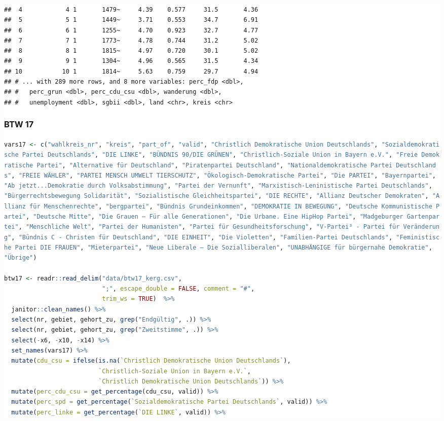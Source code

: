     ##  4            4 1       1479~     4.39    0.577     31.5       4.36
    ##  5            5 1       1449~     3.71    0.553     34.7       6.91
    ##  6            6 1       1255~     4.70    0.923     32.7       4.77
    ##  7            7 1       1773~     4.78    0.744     31.2       5.02
    ##  8            8 1       1815~     4.97    0.720     30.1       5.02
    ##  9            9 1       1304~     4.96    0.565     31.5       4.34
    ## 10           10 1       1814~     5.63    0.759     29.7       4.94
    ## # ... with 289 more rows, and 8 more variables: perc_fdp <dbl>,
    ## #   perc_grun <dbl>, perc_cdu_csu <dbl>, wanderung <dbl>,
    ## #   unemployment <dbl>, sgbii <dbl>, land <chr>, kreis <chr>

### BTW 17

``` r
vars17 <- c("wahlkreis_nr", "kreis", "part_of", "valid", "Christlich Demokratische Union Deutschlands", "Sozialdemokratische Partei Deutschlands", "DIE LINKE", "BÜNDNIS 90/DIE GRÜNEN", "Christlich-Soziale Union in Bayern e.V.", "Freie Demokratische Partei", "Alternative für Deutschland", "Piratenpartei Deutschland", "Nationaldemokratische Partei Deutschlands", "FREIE WÄHLER", "PARTEI MENSCH UMWELT TIERSCHUTZ", "Ökologisch-Demokratische Partei", "Die PARTEI", "Bayernpartei", "Ab jetzt...Demokratie durch Volksabstimmung", "Partei der Vernunft", "Marxistisch-Leninistische Partei Deutschlands", "Bürgerrechtsbewegung Solidarität", "Sozialistische Gleichheitspartei", "DIE RECHTE", "Allianz Deutscher Demokraten", "Allianz für Menschenrechte", "bergpartei", "Bündnis Grundeinkommen", "DEMOKRATIE IN BEWEGUNG", "Deutsche Kommunistische Partei", "Deutsche Mitte", "Die Grauen – Für alle Generationen", "Die Urbane. Eine HipHop Partei", "Madgeburger Gartenpartei", "Menschliche Welt", "Partei der Humanisten", "Partei für Gesundheitsforschung", "V-Partei³ - Partei für Veränderung", "Bündnis C - Christen für Deutschland", "DIE EINHEIT", "Die Violetten", "Familien-Partei Deutschlands", "Feministische Partei DIE FRAUEN", "Mieterpartei", "Neue Liberale – Die Sozialliberalen", "UNABHÄNGIGE für bürgernahe Demokratie", "Übrige")

btw17 <- readr::read_delim("data/btw17_kerg.csv", 
                           ";", escape_double = FALSE, comment = "#", 
                           trim_ws = TRUE)  %>% 
  janitor::clean_names() %>% 
  select(nr, gebiet, gehort_zu, grep("Endgültig", .)) %>%
  select(nr, gebiet, gehort_zu, grep("Zweitstimme", .)) %>% 
  select(-x6, -x10, -x14) %>% 
  set_names(vars17) %>% 
  mutate(cdu_csu = ifelse(is.na(`Christlich Demokratische Union Deutschlands`), 
                          `Christlich-Soziale Union in Bayern e.V.`, 
                          `Christlich Demokratische Union Deutschlands`)) %>% 
  mutate(perc_cdu_csu = get_percentage(cdu_csu, valid)) %>%
  mutate(perc_spd = get_percentage(`Sozialdemokratische Partei Deutschlands`, valid)) %>%
  mutate(perc_linke = get_percentage(`DIE LINKE`, valid)) %>%
```